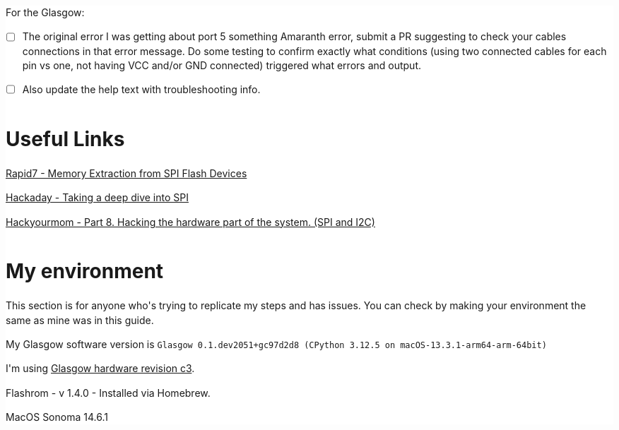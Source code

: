 For the Glasgow:
- [ ] The original error I was getting about port 5 something Amaranth error, submit a PR suggesting to check your cables connections in that error message. Do some testing to confirm exactly what conditions (using two connected cables for each pin vs one, not having VCC and/or GND connected) triggered what errors and output.
- [ ] Also update the help text with troubleshooting info. 


# Useful Links
[Rapid7 - Memory Extraction from SPI Flash Devices](https://www.youtube.com/watch?v=ZCeisJ4zWp8)

[Hackaday - Taking a deep dive into SPI](https://hackaday.com/2021/09/16/taking-a-deep-dive-into-spi/)

[Hackyourmom - Part 8. Hacking the hardware part of the system. (SPI and I2C)](https://hackyourmom.com/en/osvita/chastyna-8-zlom-aparatnoyi-chastyny-systemy-spi-ta-i2c/)



# My environment
This section is for anyone who's trying to replicate my steps and has issues. You can check by making your environment the same as mine was in this guide. 


My Glasgow software version is 
`Glasgow 0.1.dev2051+gc97d2d8 (CPython 3.12.5 on macOS-13.3.1-arm64-arm-64bit)`

I'm using [Glasgow hardware revision c3](https://glasgow-embedded.org/latest/revisions/index.html#revc3).

Flashrom - v 1.4.0 - Installed via Homebrew. 

MacOS Sonoma 14.6.1 


[^1]: BGA - [Ball Grid Array](https://en.wikipedia.org/wiki/Ball_grid_array) - A type of space efficient chip packaging where the connection points are not easily accessible and generally require desoldering to interface with. 
[^2]: [PCB Vias](https://en.wikipedia.org/wiki/Via_(electronics)) - Small conductive holes that facilitate circuits spanning different layers of a multilayer PCB. Can also be a convenient place to anchor a probe during testing. 
[^3]: [Conformal coating](https://en.wikipedia.org/wiki/Conformal_coating) - A durable semi transparent coating applied over top of etched PCBs that protect circuits from damage and short circuiting.
[^4]: While the Glasgow has been out for a little while now, it's still gaining popularity and some features are 'mostly' implemented, or fully implemented in the Glasgow but glasgow-support hasnt been added to other software yet. This is just a factor of it being a new and volunteer based project and should improve over time.  